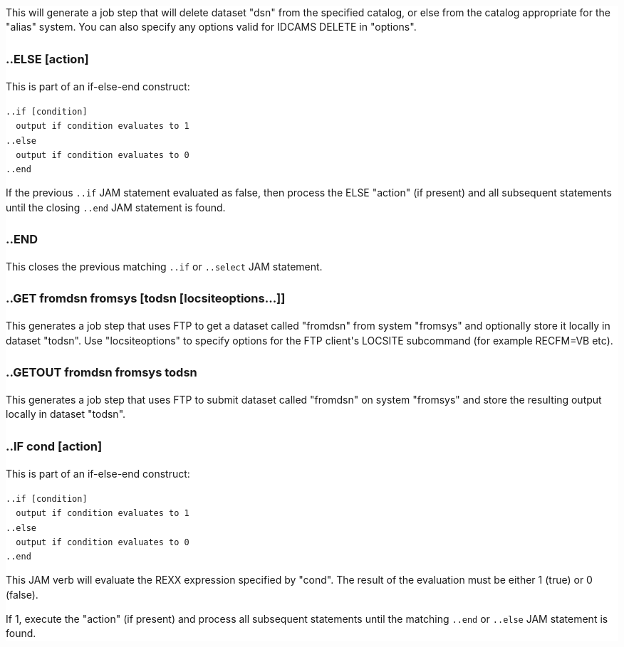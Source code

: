   This will generate a job step that will delete dataset "dsn" from the
  specified catalog, or else from the catalog appropriate
  for the "alias" system. You can also specify any options
  valid for IDCAMS DELETE in "options".

### ..ELSE [action]

  This is part of an if-else-end construct:

    ..if [condition]
      output if condition evaluates to 1
    ..else
      output if condition evaluates to 0
    ..end

  If the previous `..if` JAM statement evaluated as
  false, then process the ELSE "action" (if present) and all
  subsequent statements until the closing `..end`
  JAM statement is found.

### ..END

This closes the previous matching `..if` or `..select` JAM statement.

### ..GET fromdsn fromsys [todsn [locsiteoptions...]]

  This generates a job step that uses FTP to get a dataset called
  "fromdsn" from system "fromsys" and optionally store
  it locally in dataset "todsn". Use "locsiteoptions" to
  specify options for the FTP client's LOCSITE subcommand (for example
  RECFM=VB etc).

### ..GETOUT fromdsn fromsys todsn

  This generates a job step that uses FTP to submit dataset called
  "fromdsn" on system "fromsys" and store the resulting
  output locally in dataset "todsn".

### ..IF cond [action]

  This is part of an if-else-end construct:

    ..if [condition]
      output if condition evaluates to 1
    ..else
      output if condition evaluates to 0
    ..end

  This JAM verb will evaluate the REXX expression specified by "cond".
  The result of the evaluation must be either 1 (true) or 0 (false).

  If 1, execute the "action" (if present) and process all
  subsequent statements until the matching `..end` or
  `..else` JAM statement is found.

